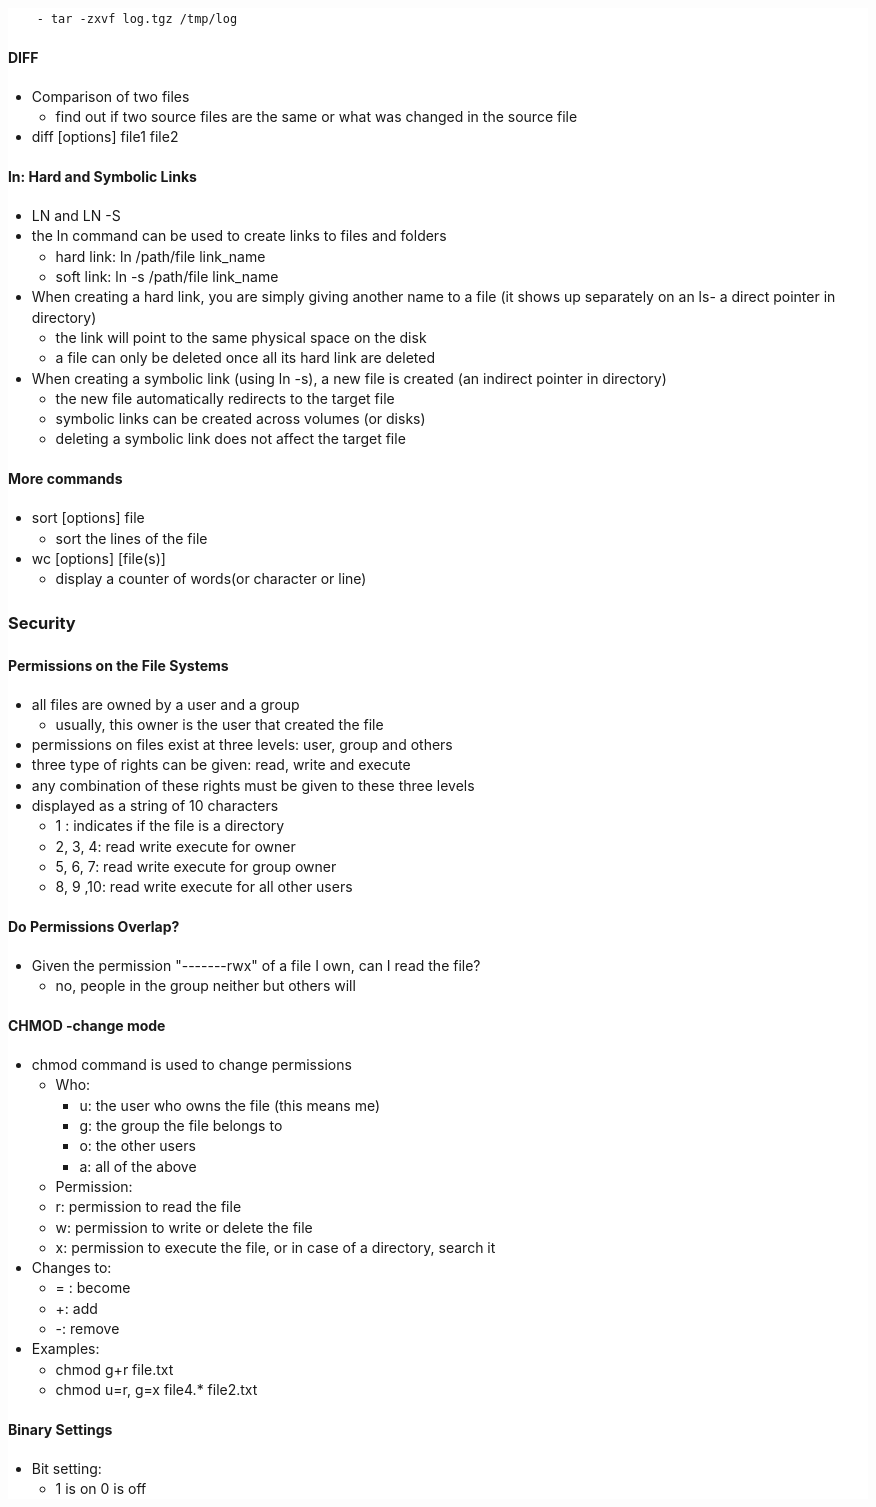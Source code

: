         - tar -zxvf log.tgz /tmp/log
#### DIFF
- Comparison of two files
    - find out if two source files are the same or what was changed in the source file
- diff [options] file1 file2
#### ln: Hard and Symbolic Links
- LN and LN -S
- the ln command can be used to create links to files and folders
    - hard link: ln /path/file link_name
    - soft link: ln -s /path/file link_name
- When creating a hard link, you are simply giving another name to a file (it shows up separately on an ls- a direct pointer in directory)
    - the link will point to the same physical space on the disk
    - a file can only be deleted once all its hard link are deleted
- When creating a symbolic link (using ln -s), a new file is created (an indirect pointer in directory)
    - the new file automatically redirects to the target file
    - symbolic links can be created across volumes (or disks)
    - deleting a symbolic link does not affect the target file
#### More commands
- sort [options] file
    - sort the lines of the file
- wc [options] [file(s)]
    - display a counter of words(or character or line)
### Security
#### Permissions on the File Systems
- all files are owned by a user and a group
    - usually, this owner is the user that created the file
- permissions on files exist at three levels: user, group and others
- three type of rights can be given: read, write and execute
- any combination of these rights must be given to these three levels
- displayed as a string of 10 characters
    - 1 : indicates if the file is a directory
    - 2, 3, 4: read write execute for owner
    - 5, 6, 7: read write execute for group owner
    - 8, 9 ,10: read write execute for all other users
#### Do Permissions Overlap?
- Given the permission "-------rwx" of a file I own, can I read the file?
    - no, people in the group neither but others will
#### CHMOD -change mode
- chmod command is used to change permissions
    - Who:
        - u: the user who owns the file (this means me)
        - g: the group the file belongs to
        - o: the other users
        - a: all of the above
    - Permission:
     - r: permission to read the file
     - w: permission to write or delete the file
     - x: permission to execute the file, or in case of a directory, search it
- Changes to:
    - = : become
    - +: add
    - -: remove
- Examples:
    - chmod g+r file.txt
    - chmod u=r, g=x file4.* file2.txt
#### Binary Settings
- Bit setting:
    - 1 is on 0 is off